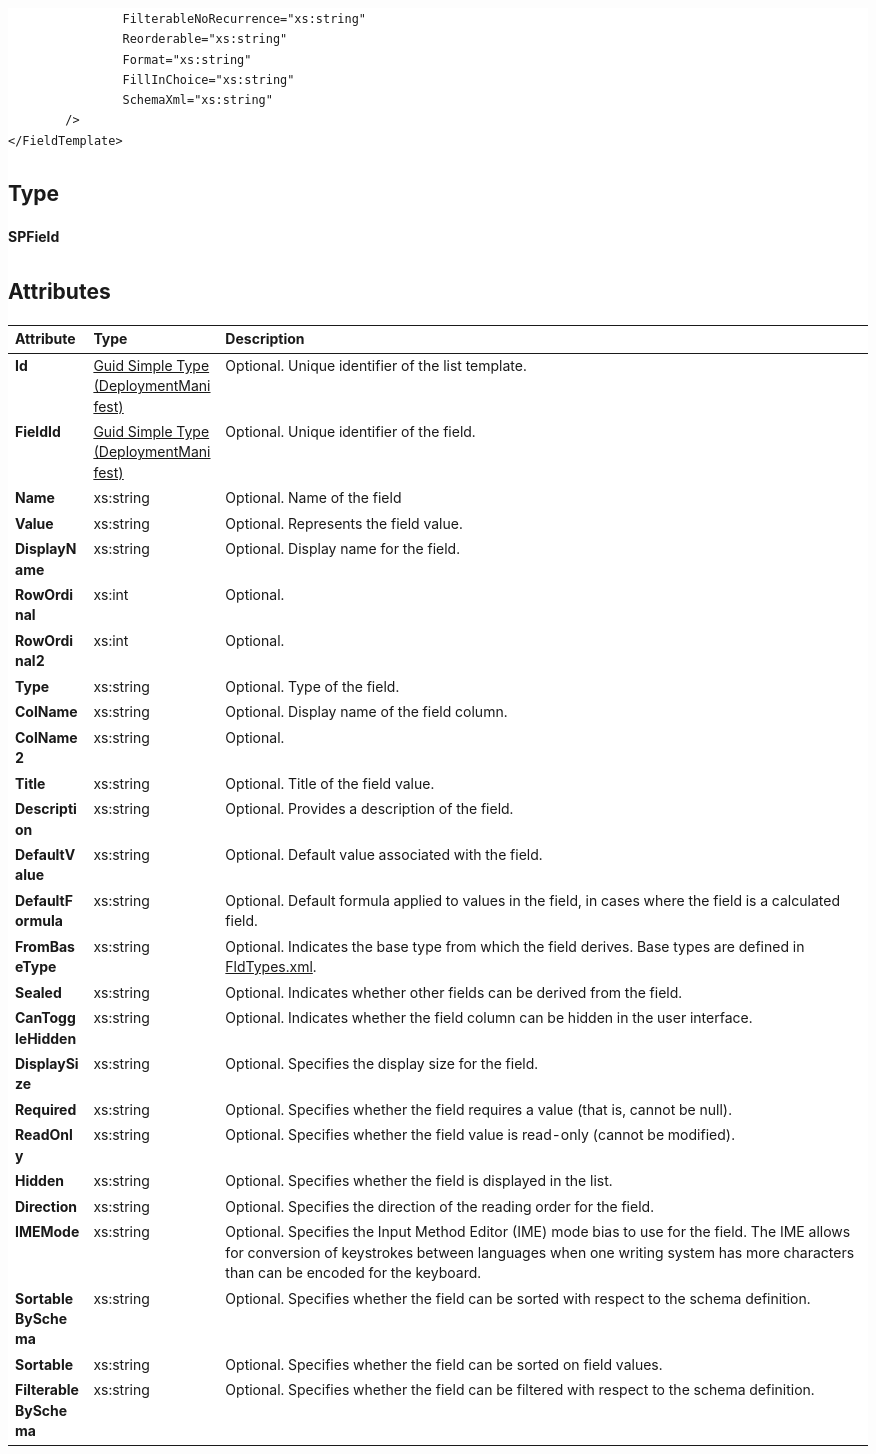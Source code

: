 ```
                FilterableNoRecurrence="xs:string"
                Reorderable="xs:string"
                Format="xs:string"
                FillInChoice="xs:string"
                SchemaXml="xs:string"
        />
</FieldTemplate>

```

## Type

 **SPField**
  
## Attributes

|**Attribute**|**Type**|**Description**|
|:-----|:-----|:-----|
|**Id** <br/> |[Guid Simple Type (DeploymentManifest)](guid-simple-type-deploymentmanifest.md) <br/> |Optional. Unique identifier of the list template.  <br/> |
|**FieldId** <br/> |[Guid Simple Type (DeploymentManifest)](guid-simple-type-deploymentmanifest.md) <br/> |Optional. Unique identifier of the field.  <br/> |
|**Name** <br/> |xs:string  <br/> |Optional. Name of the field  <br/> |
|**Value** <br/> |xs:string  <br/> |Optional. Represents the field value.  <br/> |
|**DisplayName** <br/> |xs:string  <br/> |Optional. Display name for the field.  <br/> |
|**RowOrdinal** <br/> |xs:int  <br/> |Optional.  <br/> |
|**RowOrdinal2** <br/> |xs:int  <br/> |Optional.  <br/> |
|**Type** <br/> |xs:string  <br/> |Optional. Type of the field.  <br/> |
|**ColName** <br/> |xs:string  <br/> |Optional. Display name of the field column.  <br/> |
|**ColName2** <br/> |xs:string  <br/> |Optional.  <br/> |
|**Title** <br/> |xs:string  <br/> |Optional. Title of the field value.  <br/> |
|**Description** <br/> |xs:string  <br/> |Optional. Provides a description of the field.  <br/> |
|**DefaultValue** <br/> |xs:string  <br/> |Optional. Default value associated with the field.  <br/> |
|**DefaultFormula** <br/> |xs:string  <br/> |Optional. Default formula applied to values in the field, in cases where the field is a calculated field.  <br/> |
|**FromBaseType** <br/> |xs:string  <br/> |Optional. Indicates the base type from which the field derives. Base types are defined in [FldTypes.xml](http://msdn.microsoft.com/library/8f8db866-03f8-4001-aae3-4c4102a7aed6%28Office.15%29.aspx).  <br/> |
|**Sealed** <br/> |xs:string  <br/> |Optional. Indicates whether other fields can be derived from the field.  <br/> |
|**CanToggleHidden** <br/> |xs:string  <br/> |Optional. Indicates whether the field column can be hidden in the user interface.  <br/> |
|**DisplaySize** <br/> |xs:string  <br/> |Optional. Specifies the display size for the field.  <br/> |
|**Required** <br/> |xs:string  <br/> |Optional. Specifies whether the field requires a value (that is, cannot be null).  <br/> |
|**ReadOnly** <br/> |xs:string  <br/> |Optional. Specifies whether the field value is read-only (cannot be modified).  <br/> |
|**Hidden** <br/> |xs:string  <br/> |Optional. Specifies whether the field is displayed in the list.  <br/> |
|**Direction** <br/> |xs:string  <br/> |Optional. Specifies the direction of the reading order for the field.  <br/> |
|**IMEMode** <br/> |xs:string  <br/> |Optional. Specifies the Input Method Editor (IME) mode bias to use for the field. The IME allows for conversion of keystrokes between languages when one writing system has more characters than can be encoded for the keyboard.  <br/> |
|**SortableBySchema** <br/> |xs:string  <br/> |Optional. Specifies whether the field can be sorted with respect to the schema definition.  <br/> |
|**Sortable** <br/> |xs:string  <br/> |Optional. Specifies whether the field can be sorted on field values.  <br/> |
|**FilterableBySchema** <br/> |xs:string  <br/> |Optional. Specifies whether the field can be filtered with respect to the schema definition.  <br/> |